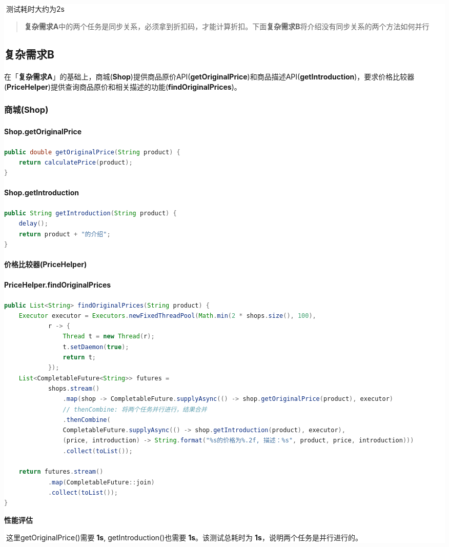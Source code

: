 ​	测试耗时大约为2s



> **复杂需求A**中的两个任务是同步关系，必须拿到折扣码，才能计算折扣。下面**复杂需求B**将介绍没有同步关系的两个方法如何并行

## 复杂需求B

​	在「**复杂需求A**」的基础上，商城(**Shop**)提供商品原价API(**getOriginalPrice**)和商品描述API(**getIntroduction**)，要求价格比较器(**PriceHelper**)提供查询商品原价和相关描述的功能(**findOriginalPrices**)。

### 商城(Shop)

#### Shop.getOriginalPrice

```java
public double getOriginalPrice(String product) {
    return calculatePrice(product);
}
```

#### Shop.getIntroduction

```java
public String getIntroduction(String product) {
    delay();
    return product + "的介绍";
}
```

#### 价格比较器(PriceHelper)

#### PriceHelper.findOriginalPrices

```java
public List<String> findOriginalPrices(String product) {
    Executor executor = Executors.newFixedThreadPool(Math.min(2 * shops.size(), 100),
            r -> {
                Thread t = new Thread(r);
                t.setDaemon(true);
                return t;
            });
    List<CompletableFuture<String>> futures =
            shops.stream()
                .map(shop -> CompletableFuture.supplyAsync(() -> shop.getOriginalPrice(product), executor)
                // thenCombine: 将两个任务并行进行，结果合并
                .thenCombine(
                CompletableFuture.supplyAsync(() -> shop.getIntroduction(product), executor),
                (price, introduction) -> String.format("%s的价格为%.2f, 描述：%s", product, price, introduction)))
                .collect(toList());

    return futures.stream()
            .map(CompletableFuture::join)
            .collect(toList());
}
```

**性能评估**

​	这里getOriginalPrice()需要 **1s**, getIntroduction()也需要 **1s**。该测试总耗时为 **1s**，说明两个任务是并行进行的。



